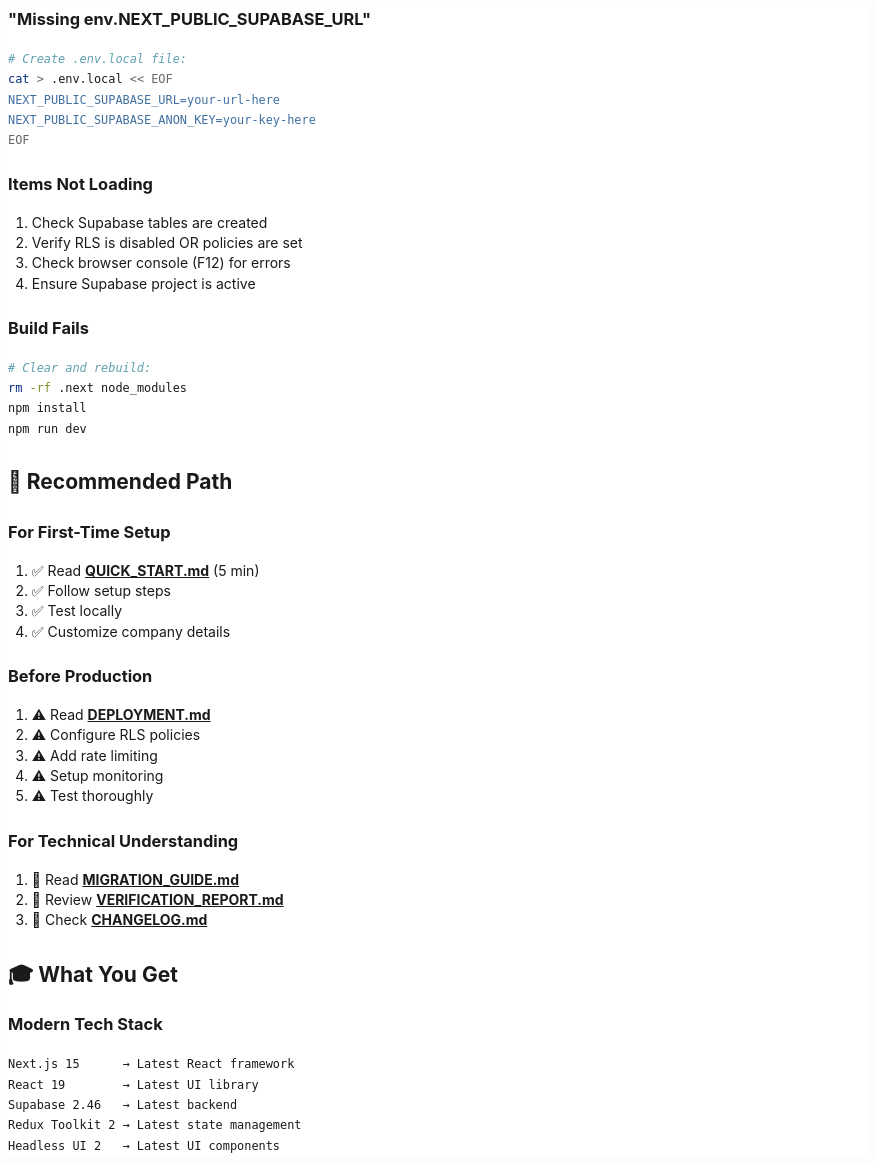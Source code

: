 ### "Missing env.NEXT_PUBLIC_SUPABASE_URL"
```bash
# Create .env.local file:
cat > .env.local << EOF
NEXT_PUBLIC_SUPABASE_URL=your-url-here
NEXT_PUBLIC_SUPABASE_ANON_KEY=your-key-here
EOF
```

### Items Not Loading
1. Check Supabase tables are created
2. Verify RLS is disabled OR policies are set
3. Check browser console (F12) for errors
4. Ensure Supabase project is active

### Build Fails
```bash
# Clear and rebuild:
rm -rf .next node_modules
npm install
npm run dev
```

## 🎯 Recommended Path

### For First-Time Setup
1. ✅ Read **[QUICK_START.md](./QUICK_START.md)** (5 min)
2. ✅ Follow setup steps
3. ✅ Test locally
4. ✅ Customize company details

### Before Production
1. ⚠️ Read **[DEPLOYMENT.md](./DEPLOYMENT.md)**
2. ⚠️ Configure RLS policies
3. ⚠️ Add rate limiting
4. ⚠️ Setup monitoring
5. ⚠️ Test thoroughly

### For Technical Understanding
1. 📖 Read **[MIGRATION_GUIDE.md](./MIGRATION_GUIDE.md)**
2. 📖 Review **[VERIFICATION_REPORT.md](./VERIFICATION_REPORT.md)**
3. 📖 Check **[CHANGELOG.md](./CHANGELOG.md)**

## 🎓 What You Get

### Modern Tech Stack
```
Next.js 15      → Latest React framework
React 19        → Latest UI library  
Supabase 2.46   → Latest backend
Redux Toolkit 2 → Latest state management
Headless UI 2   → Latest UI components
```
